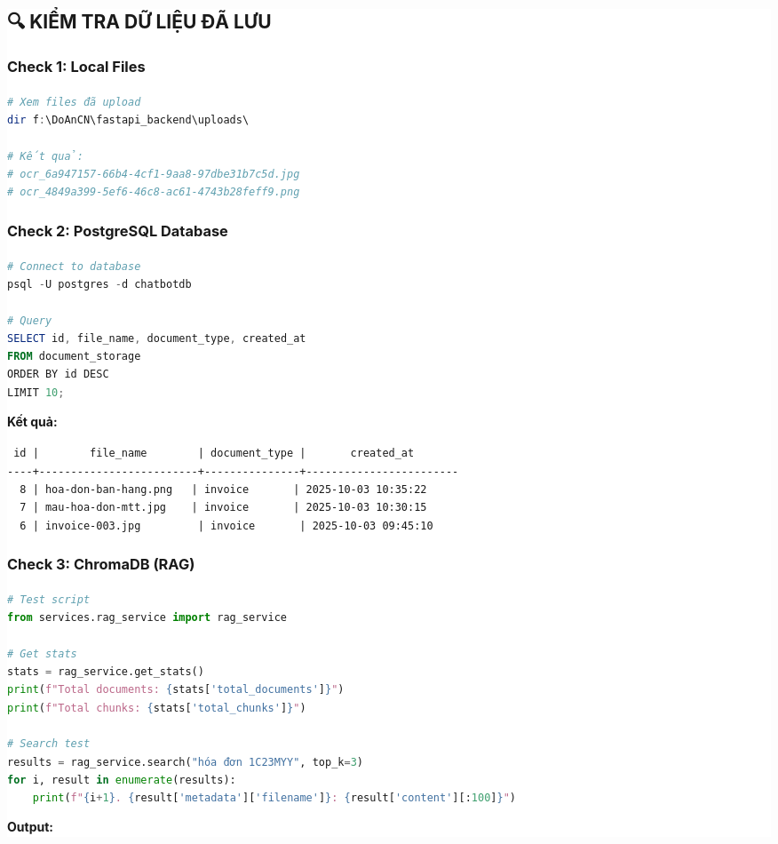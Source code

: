 ## 🔍 KIỂM TRA DỮ LIỆU ĐÃ LƯU

### Check 1: Local Files

```powershell
# Xem files đã upload
dir f:\DoAnCN\fastapi_backend\uploads\

# Kết quả:
# ocr_6a947157-66b4-4cf1-9aa8-97dbe31b7c5d.jpg
# ocr_4849a399-5ef6-46c8-ac61-4743b28feff9.png
```

### Check 2: PostgreSQL Database

```powershell
# Connect to database
psql -U postgres -d chatbotdb

# Query
SELECT id, file_name, document_type, created_at
FROM document_storage
ORDER BY id DESC
LIMIT 10;
```

**Kết quả:**

```
 id |        file_name        | document_type |       created_at
----+-------------------------+---------------+------------------------
  8 | hoa-don-ban-hang.png   | invoice       | 2025-10-03 10:35:22
  7 | mau-hoa-don-mtt.jpg    | invoice       | 2025-10-03 10:30:15
  6 | invoice-003.jpg         | invoice       | 2025-10-03 09:45:10
```

### Check 3: ChromaDB (RAG)

```python
# Test script
from services.rag_service import rag_service

# Get stats
stats = rag_service.get_stats()
print(f"Total documents: {stats['total_documents']}")
print(f"Total chunks: {stats['total_chunks']}")

# Search test
results = rag_service.search("hóa đơn 1C23MYY", top_k=3)
for i, result in enumerate(results):
    print(f"{i+1}. {result['metadata']['filename']}: {result['content'][:100]}")
```

**Output:**
